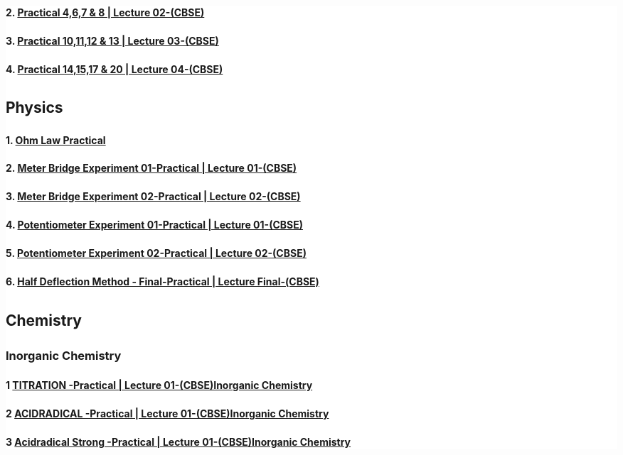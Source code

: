 ####  2. [ Practical 4,6,7 & 8 | Lecture 02-(CBSE)](https://player.vimeo.com/video/599395033?h=e2190e686b)

####  3. [ Practical 10,11,12 & 13 | Lecture 03-(CBSE)](https://player.vimeo.com/video/599398611?h=f11deacc0d)
  
####  4. [ Practical 14,15,17 & 20 | Lecture 04-(CBSE)](https://player.vimeo.com/video/599402731?h=548c9a8188)

## Physics

####  1. [ Ohm Law Practical](https://player.vimeo.com/video/599394303?h=eb90ebf3708)

####  2. [ Meter Bridge Experiment 01-Practical | Lecture 01-(CBSE)](https://player.vimeo.com/video/599394907?h=e0ce57e803)

####  3. [ Meter Bridge Experiment 02-Practical | Lecture 02-(CBSE)](https://player.vimeo.com/video/599393172?h=308afca2c3)

####  4. [Potentiometer Experiment 01-Practical | Lecture 01-(CBSE)](https://player.vimeo.com/video/599393479?h=1915a514c5)

####  5. [Potentiometer Experiment 02-Practical | Lecture 02-(CBSE)](https://player.vimeo.com/video/599393798?h=a45cf534f9)

####  6. [Half Deflection Method - Final-Practical | Lecture Final-(CBSE)](https://player.vimeo.com/video/599393937?h=249707057e)

## Chemistry

### Inorganic Chemistry

####  1 [TITRATION -Practical | Lecture 01-(CBSE)Inorganic Chemistry](https://player.vimeo.com/video/599412565?h=99704118b8)

####  2 [ACIDRADICAL -Practical | Lecture 01-(CBSE)Inorganic Chemistry](https://player.vimeo.com/video/599411056?h=5de88f0abc)

####  3 [Acidradical Strong -Practical | Lecture 01-(CBSE)Inorganic Chemistry](https://player.vimeo.com/video/599413012?h=0816b0beef)

